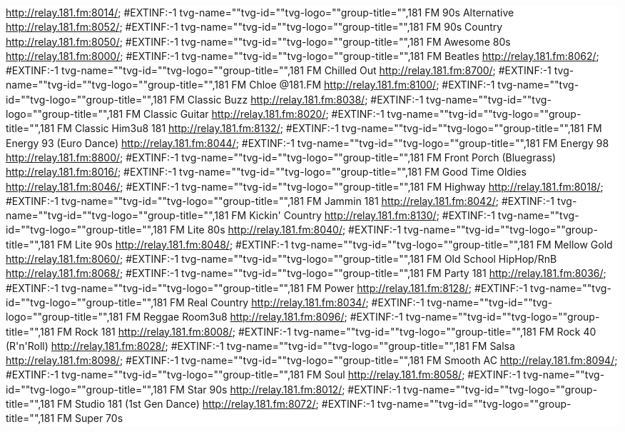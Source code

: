 http://relay.181.fm:8014/;
#EXTINF:-1 tvg-name=""tvg-id=""tvg-logo=""group-title="",181 FM 90s Alternative
http://relay.181.fm:8052/;
#EXTINF:-1 tvg-name=""tvg-id=""tvg-logo=""group-title="",181 FM 90s Country
http://relay.181.fm:8050/;
#EXTINF:-1 tvg-name=""tvg-id=""tvg-logo=""group-title="",181 FM Awesome 80s
http://relay.181.fm:8000/;
#EXTINF:-1 tvg-name=""tvg-id=""tvg-logo=""group-title="",181 FM Beatles
http://relay.181.fm:8062/;
#EXTINF:-1 tvg-name=""tvg-id=""tvg-logo=""group-title="",181 FM Chilled Out
http://relay.181.fm:8700/;
#EXTINF:-1 tvg-name=""tvg-id=""tvg-logo=""group-title="",181 FM Chloe @181.FM
http://relay.181.fm:8100/;
#EXTINF:-1 tvg-name=""tvg-id=""tvg-logo=""group-title="",181 FM Classic Buzz
http://relay.181.fm:8038/;
#EXTINF:-1 tvg-name=""tvg-id=""tvg-logo=""group-title="",181 FM Classic Guitar
http://relay.181.fm:8020/;
#EXTINF:-1 tvg-name=""tvg-id=""tvg-logo=""group-title="",181 FM Classic Him3u8 181
http://relay.181.fm:8132/;
#EXTINF:-1 tvg-name=""tvg-id=""tvg-logo=""group-title="",181 FM Energy 93 (Euro Dance)
http://relay.181.fm:8044/;
#EXTINF:-1 tvg-name=""tvg-id=""tvg-logo=""group-title="",181 FM Energy 98
http://relay.181.fm:8800/;
#EXTINF:-1 tvg-name=""tvg-id=""tvg-logo=""group-title="",181 FM Front Porch (Bluegrass)
http://relay.181.fm:8016/;
#EXTINF:-1 tvg-name=""tvg-id=""tvg-logo=""group-title="",181 FM Good Time Oldies
http://relay.181.fm:8046/;
#EXTINF:-1 tvg-name=""tvg-id=""tvg-logo=""group-title="",181 FM Highway
http://relay.181.fm:8018/;
#EXTINF:-1 tvg-name=""tvg-id=""tvg-logo=""group-title="",181 FM Jammin 181
http://relay.181.fm:8042/;
#EXTINF:-1 tvg-name=""tvg-id=""tvg-logo=""group-title="",181 FM Kickin' Country
http://relay.181.fm:8130/;
#EXTINF:-1 tvg-name=""tvg-id=""tvg-logo=""group-title="",181 FM Lite 80s
http://relay.181.fm:8040/;
#EXTINF:-1 tvg-name=""tvg-id=""tvg-logo=""group-title="",181 FM Lite 90s
http://relay.181.fm:8048/;
#EXTINF:-1 tvg-name=""tvg-id=""tvg-logo=""group-title="",181 FM Mellow Gold
http://relay.181.fm:8060/;
#EXTINF:-1 tvg-name=""tvg-id=""tvg-logo=""group-title="",181 FM Old School HipHop/RnB
http://relay.181.fm:8068/;
#EXTINF:-1 tvg-name=""tvg-id=""tvg-logo=""group-title="",181 FM Party 181
http://relay.181.fm:8036/;
#EXTINF:-1 tvg-name=""tvg-id=""tvg-logo=""group-title="",181 FM Power
http://relay.181.fm:8128/;
#EXTINF:-1 tvg-name=""tvg-id=""tvg-logo=""group-title="",181 FM Real Country
http://relay.181.fm:8034/;
#EXTINF:-1 tvg-name=""tvg-id=""tvg-logo=""group-title="",181 FM Reggae Room3u8
http://relay.181.fm:8096/;
#EXTINF:-1 tvg-name=""tvg-id=""tvg-logo=""group-title="",181 FM Rock 181
http://relay.181.fm:8008/;
#EXTINF:-1 tvg-name=""tvg-id=""tvg-logo=""group-title="",181 FM Rock 40 (R'n'Roll)
http://relay.181.fm:8028/;
#EXTINF:-1 tvg-name=""tvg-id=""tvg-logo=""group-title="",181 FM Salsa
http://relay.181.fm:8098/;
#EXTINF:-1 tvg-name=""tvg-id=""tvg-logo=""group-title="",181 FM Smooth AC
http://relay.181.fm:8094/;
#EXTINF:-1 tvg-name=""tvg-id=""tvg-logo=""group-title="",181 FM Soul
http://relay.181.fm:8058/;
#EXTINF:-1 tvg-name=""tvg-id=""tvg-logo=""group-title="",181 FM Star 90s
http://relay.181.fm:8012/;
#EXTINF:-1 tvg-name=""tvg-id=""tvg-logo=""group-title="",181 FM Studio 181 (1st Gen Dance)
http://relay.181.fm:8072/;
#EXTINF:-1 tvg-name=""tvg-id=""tvg-logo=""group-title="",181 FM Super 70s